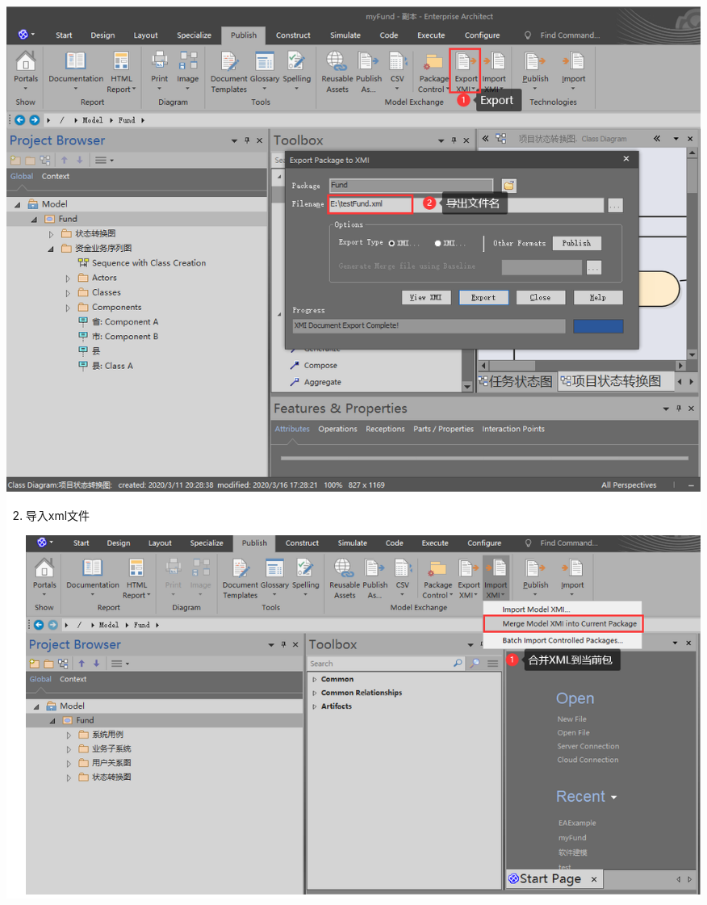![image-20200407161618506](架构设计.assets/image-20200407161618506.png)

2. 导入xml文件

   ![image-20200407162124709](架构设计.assets/image-20200407162124709.png)
